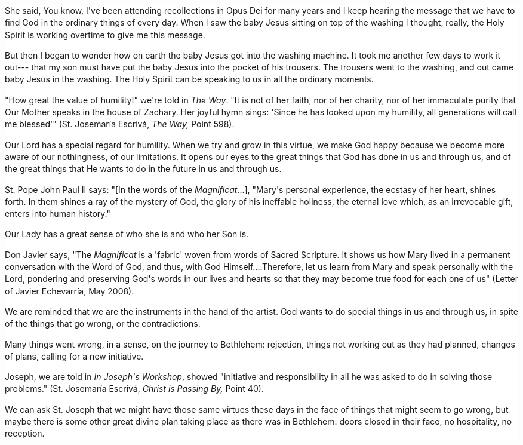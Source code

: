 She said, You know, I\'ve been attending recollections in Opus Dei for
many years and I keep hearing the message that we have to find God in
the ordinary things of every day. When I saw the baby Jesus sitting on
top of the washing I thought, really, the Holy Spirit is working
overtime to give me this message.

But then I began to wonder how on earth the baby Jesus got into the
washing machine. It took me another few days to work it out--- that my
son must have put the baby Jesus into the pocket of his trousers. The
trousers went to the washing, and out came baby Jesus in the washing.
The Holy Spirit can be speaking to us in all the ordinary moments.

"How great the value of humility!" we\'re told in *The Way*. "It is not
of her faith, nor of her charity, nor of her immaculate purity that Our
Mother speaks in the house of Zachary. Her joyful hymn sings: 'Since he
has looked upon my humility, all generations will call me blessed'" (St.
Josemaría Escrivá, *The Way,* Point 598).

Our Lord has a special regard for humility. When we try and grow in this
virtue, we make God happy because we become more aware of our
nothingness, of our limitations. It opens our eyes to the great things
that God has done in us and through us, and of the great things that He
wants to do in the future in us and through us.

St. Pope John Paul II says: "\[In the words of the *Magnificat*\...\],
"Mary\'s personal experience, the ecstasy of her heart, shines forth. In
them shines a ray of the mystery of God, the glory of his ineffable
holiness, the eternal love which, as an irrevocable gift, enters into
human history."

Our Lady has a great sense of who she is and who her Son is.

Don Javier says, "The *Magnificat* is a 'fabric' woven from words of
Sacred Scripture. It shows us how Mary lived in a permanent conversation
with the Word of God, and thus, with God Himself\....Therefore, let us
learn from Mary and speak personally with the Lord, pondering and
preserving God\'s words in our lives and hearts so that they may become
true food for each one of us" (Letter of Javier Echevarría, May 2008).

We are reminded that we are the instruments in the hand of the artist.
God wants to do special things in us and through us, in spite of the
things that go wrong, or the contradictions.

Many things went wrong, in a sense, on the journey to Bethlehem:
rejection, things not working out as they had planned, changes of plans,
calling for a new initiative.

Joseph, we are told in *In Joseph\'s Workshop*, showed "initiative and
responsibility in all he was asked to do in solving those problems."
(St. Josemaría Escrivá, *Christ is Passing By,* Point 40).

We can ask St. Joseph that we might have those same virtues these days
in the face of things that might seem to go wrong, but maybe there is
some other great divine plan taking place as there was in Bethlehem:
doors closed in their face, no hospitality, no reception.
